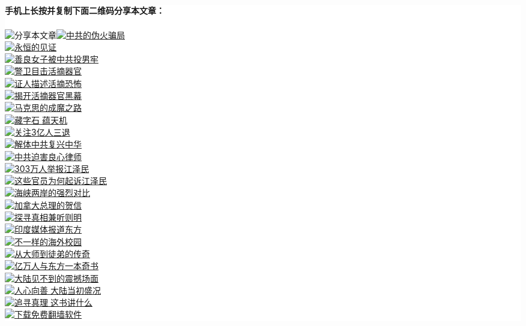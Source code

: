 <strong>手机上长按并复制下面二维码分享本文章：</strong><br><br><img src="http://d1p1.ip.zn2.us/v.php?action=qrcode&url=/gb/16/5/1/n7790869.md%231" title="分享本文章"></td><td VALIGN=TOP><a href="/gb/16/1/21/n4622075.md?dfh#1" target="_blank"><img src="https://raw.githubusercontent.com/kpywf293/djy/master/gb/300/wei-f1.jpg" title="中共的伪火骗局"  alt="中共的伪火骗局"></a><br><a href="https://github.com/kpywf293/www/blob/master/README.md?dfh#9" target="_blank"><img src="https://raw.githubusercontent.com/kpywf293/djy/master/gb/300/yong-h.jpg" title="永恒的见证"  alt="永恒的见证"></a><br><a href="/gb/13/9/29/n3974789.md?dfh#1" target="_blank"><img src="https://raw.githubusercontent.com/kpywf293/djy/master/gb/300/shang-lnz.jpg" title="善良女子被中共投男牢"  alt="善良女子被中共投男牢"></a><br><a href="/gb/16/3/16/n4663449.md?dfh#1" target="_blank"><img src="https://raw.githubusercontent.com/kpywf293/djy/master/gb/300/huo-z3.jpg" title="警卫目击活摘器官"  alt="警卫目击活摘器官"></a><br><a href="/gb/16/8/7/n8177641.md?dfh#1" target="_blank"><img src="https://raw.githubusercontent.com/kpywf293/djy/master/gb/300/huo-z4.jpg" title="证人描述活摘恐怖"  alt="证人描述活摘恐怖"></a><br><a href="/gb/10/4/19/n2881569.md?dfh#1" target="_blank"><img src="https://raw.githubusercontent.com/kpywf293/djy/master/gb/300/huo-z1.jpg" title="揭开活摘器官黑幕"  alt="揭开活摘器官黑幕"></a><br><a href="/gb/10/11/7/n3077476.md?dfh#1" target="_blank"><img src="https://raw.githubusercontent.com/kpywf293/djy/master/gb/300/ma-ks.jpg" title="马克思的成魔之路"  alt="马克思的成魔之路"></a><br><a href="/gb/14/6/9/n4173977.md?dfh#1" target="_blank"><img src="https://raw.githubusercontent.com/kpywf293/djy/master/gb/300/chang-zs.jpg" title="藏字石 蕴天机"  alt="藏字石 蕴天机"></a><br><a href="/gb/18/5/10/n10381511.md?dfh#1" target="_blank"><img src="https://raw.githubusercontent.com/kpywf293/djy/master/gb/300/st1.jpg" title="关注3亿人三退"  alt="关注3亿人三退"></a><br><a href="/gb/18/3/21/n10237682.md?dfh#1" target="_blank"><img src="https://raw.githubusercontent.com/kpywf293/djy/master/gb/300/jie-t.jpg" title="解体中共复兴中华"  alt="解体中共复兴中华"></a><br><a href="/gb/9/2/9/n2422991.md?dfh#1" target="_blank"><img src="https://raw.githubusercontent.com/kpywf293/djy/master/gb/300/gao-zs.jpg" title="中共迫害良心律师"  alt="中共迫害良心律师"></a><br><a href="/gb/18/12/9/n10900044.md?dfh#1" target="_blank"><img src="https://raw.githubusercontent.com/kpywf293/djy/master/gb/300/sj1.jpg" title="303万人举报江泽民"  alt="303万人举报江泽民"></a><br><a href="/gb/18/8/28/n10672014.md?dfh#1" target="_blank"><img src="https://raw.githubusercontent.com/kpywf293/djy/master/gb/300/sj2.jpg" title="这些官员为何起诉江泽民"  alt="这些官员为何起诉江泽民"></a><br><a href="/gb/8/12/18/n2367165.md?dfh#1" target="_blank"><img src="https://raw.githubusercontent.com/kpywf293/djy/master/gb/300/liangan.jpg" title="海峡两岸的强烈对比"  alt="海峡两岸的强烈对比"></a><br><a href="/gb/15/12/10/n4593139.md?dfh#1" target="_blank"><img src="https://raw.githubusercontent.com/kpywf293/djy/master/gb/300/jia-ndzl.jpg" title="加拿大总理的贺信"  alt="加拿大总理的贺信"></a><br><a href="/gb/11/6/17/n3289382.md?dfh#1" target="_blank"><img src="https://raw.githubusercontent.com/kpywf293/djy/master/gb/300/xiao-wd.jpg" title="探寻真相兼听则明"  alt="探寻真相兼听则明"></a><br><a href="/gb/18/10/27/n10812623.md?dfh#1" target="_blank"><img src="https://raw.githubusercontent.com/kpywf293/djy/master/gb/300/yindu.jpg" title="印度媒体报道东方"  alt="印度媒体报道东方"></a><br><a href="/gb/18/6/9/n10469652.md?dfh#1" target="_blank"><img src="https://raw.githubusercontent.com/kpywf293/djy/master/gb/300/xie-j.jpg" title="不一样的海外校园"  alt="不一样的海外校园"></a><br><a href="/gb/7/4/5/n1669415.md?dfh#1" target="_blank"><img src="https://raw.githubusercontent.com/kpywf293/djy/master/gb/300/li-up.jpg" title="从大师到徒弟的传奇"  alt="从大师到徒弟的传奇"></a><br><a href="/gb/17/5/26/n9191512.md?dfh#1" target="_blank"><img src="https://raw.githubusercontent.com/kpywf293/djy/master/gb/300/zfl2.jpg" title="亿万人与东方一本奇书"  alt="亿万人与东方一本奇书"></a><br><a href="/gb/13/11/27/n4020290.md?dfh#1" target="_blank"><img src="https://raw.githubusercontent.com/kpywf293/djy/master/gb/300/zhen-h.jpg" title="大陆见不到的震撼场面"  alt="大陆见不到的震撼场面"></a><br><a href="/gb/15/7/17/n4482910.md?dfh#1" target="_blank"><img src="https://raw.githubusercontent.com/kpywf293/djy/master/gb/300/dalu-sk.jpg" title="人心向善 大陆当初盛况"  alt="人心向善 大陆当初盛况"></a><br><a href="/gb/19/1/5/n10955468.md?dfh#1" target="_blank"><img src="https://raw.githubusercontent.com/kpywf293/djy/master/gb/300/zfl1.jpg" title="追寻真理 这书讲什么"  alt="追寻真理 这书讲什么"></a><br><a href="https://github.com/bannedbook/fanqiang/wiki" target="_blank"><img src="https://raw.githubusercontent.com/kpywf293/djy/master/gb/300/fq1.jpg" title="下载免费翻墙软件"  alt="下载免费翻墙软件"></a><br></td></tr></table>